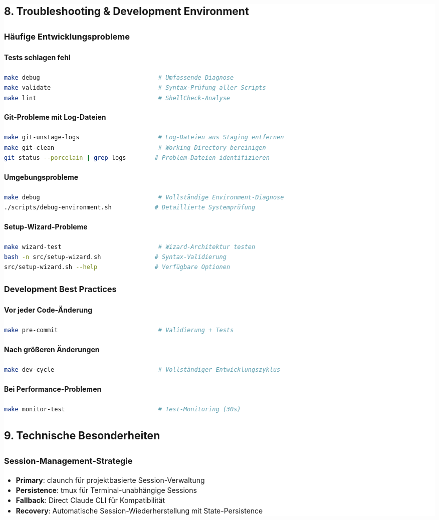 ## 8. Troubleshooting & Development Environment

### Häufige Entwicklungsprobleme

#### Tests schlagen fehl
```bash
make debug                                 # Umfassende Diagnose
make validate                              # Syntax-Prüfung aller Scripts
make lint                                  # ShellCheck-Analyse
```

#### Git-Probleme mit Log-Dateien  
```bash
make git-unstage-logs                      # Log-Dateien aus Staging entfernen
make git-clean                             # Working Directory bereinigen
git status --porcelain | grep logs        # Problem-Dateien identifizieren
```

#### Umgebungsprobleme
```bash
make debug                                 # Vollständige Environment-Diagnose  
./scripts/debug-environment.sh            # Detaillierte Systemprüfung
```

#### Setup-Wizard-Probleme
```bash
make wizard-test                           # Wizard-Architektur testen
bash -n src/setup-wizard.sh               # Syntax-Validierung
src/setup-wizard.sh --help                # Verfügbare Optionen
```

### Development Best Practices

#### Vor jeder Code-Änderung
```bash
make pre-commit                            # Validierung + Tests
```

#### Nach größeren Änderungen
```bash
make dev-cycle                             # Vollständiger Entwicklungszyklus
```

#### Bei Performance-Problemen
```bash
make monitor-test                          # Test-Monitoring (30s)
```

## 9. Technische Besonderheiten

### Session-Management-Strategie
- **Primary**: claunch für projektbasierte Session-Verwaltung
- **Persistence**: tmux für Terminal-unabhängige Sessions
- **Fallback**: Direct Claude CLI für Kompatibilität
- **Recovery**: Automatische Session-Wiederherstellung mit State-Persistence
